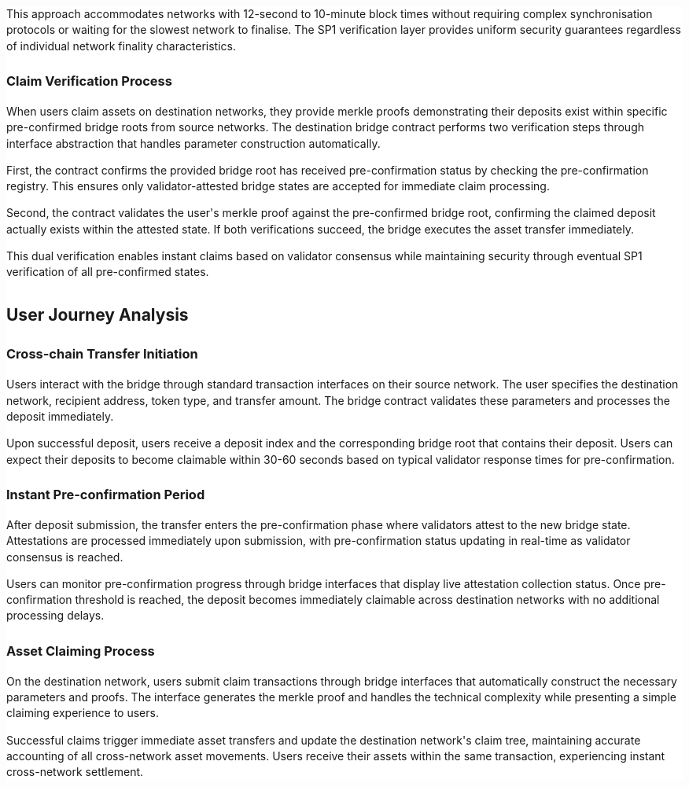 This approach accommodates networks with 12-second to 10-minute block times without requiring complex synchronisation protocols or waiting for the slowest network to finalise. The SP1 verification layer provides uniform security guarantees regardless of individual network finality characteristics.

### Claim Verification Process

When users claim assets on destination networks, they provide merkle proofs demonstrating their deposits exist within specific pre-confirmed bridge roots from source networks. The destination bridge contract performs two verification steps through interface abstraction that handles parameter construction automatically.

First, the contract confirms the provided bridge root has received pre-confirmation status by checking the pre-confirmation registry. This ensures only validator-attested bridge states are accepted for immediate claim processing.

Second, the contract validates the user's merkle proof against the pre-confirmed bridge root, confirming the claimed deposit actually exists within the attested state. If both verifications succeed, the bridge executes the asset transfer immediately.

This dual verification enables instant claims based on validator consensus while maintaining security through eventual SP1 verification of all pre-confirmed states.

## User Journey Analysis

### Cross-chain Transfer Initiation

Users interact with the bridge through standard transaction interfaces on their source network. The user specifies the destination network, recipient address, token type, and transfer amount. The bridge contract validates these parameters and processes the deposit immediately.

Upon successful deposit, users receive a deposit index and the corresponding bridge root that contains their deposit. Users can expect their deposits to become claimable within 30-60 seconds based on typical validator response times for pre-confirmation.

### Instant Pre-confirmation Period

After deposit submission, the transfer enters the pre-confirmation phase where validators attest to the new bridge state. Attestations are processed immediately upon submission, with pre-confirmation status updating in real-time as validator consensus is reached.

Users can monitor pre-confirmation progress through bridge interfaces that display live attestation collection status. Once pre-confirmation threshold is reached, the deposit becomes immediately claimable across destination networks with no additional processing delays.

### Asset Claiming Process

On the destination network, users submit claim transactions through bridge interfaces that automatically construct the necessary parameters and proofs. The interface generates the merkle proof and handles the technical complexity while presenting a simple claiming experience to users.

Successful claims trigger immediate asset transfers and update the destination network's claim tree, maintaining accurate accounting of all cross-network asset movements. Users receive their assets within the same transaction, experiencing instant cross-network settlement.
